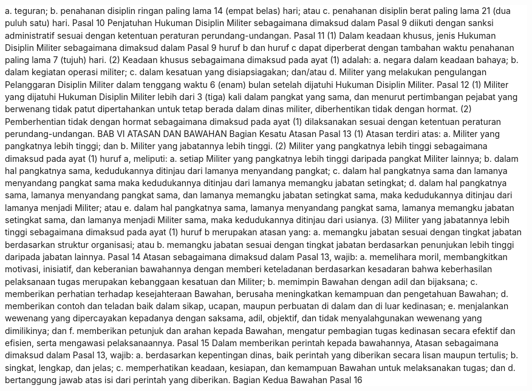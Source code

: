 a. teguran;
b. penahanan disiplin ringan paling lama 14 (empat belas) hari; atau
c. penahanan disiplin berat paling lama 21 (dua puluh satu) hari.
Pasal 10
Penjatuhan Hukuman Disiplin Militer sebagaimana dimaksud dalam Pasal 9 diikuti dengan sanksi administratif sesuai dengan ketentuan peraturan perundang-undangan.
Pasal 11
(1) Dalam keadaan khusus, jenis Hukuman Disiplin Militer sebagaimana dimaksud dalam Pasal 9 huruf b dan huruf c dapat diperberat dengan tambahan waktu penahanan paling lama 7 (tujuh) hari.
(2) Keadaan khusus sebagaimana dimaksud pada ayat (1) adalah:
a. negara dalam keadaan bahaya;
b. dalam kegiatan operasi militer;
c. dalam kesatuan yang disiapsiagakan; dan/atau
d. Militer yang melakukan pengulangan Pelanggaran Disiplin Militer dalam tenggang waktu 6 (enam) bulan setelah dijatuhi Hukuman Disiplin Militer.
Pasal 12
(1) Militer yang dijatuhi Hukuman Disiplin Militer lebih dari 3 (tiga) kali dalam pangkat yang sama, dan menurut pertimbangan pejabat yang berwenang tidak patut dipertahankan untuk tetap berada dalam dinas militer, diberhentikan tidak dengan hormat.
(2) Pemberhentian tidak dengan hormat sebagaimana dimaksud pada ayat (1) dilaksanakan sesuai dengan ketentuan peraturan perundang-undangan.
BAB VI ATASAN DAN BAWAHAN
Bagian Kesatu Atasan
Pasal 13
(1) Atasan terdiri atas:
a. Militer yang pangkatnya lebih tinggi; dan
b. Militer yang jabatannya lebih tinggi.
(2) Militer yang pangkatnya lebih tinggi sebagaimana dimaksud pada ayat (1) huruf a, meliputi:
a. setiap Militer yang pangkatnya lebih tinggi daripada pangkat Militer lainnya;
b. dalam hal pangkatnya sama, kedudukannya ditinjau dari lamanya menyandang pangkat;
c. dalam hal pangkatnya sama dan lamanya menyandang pangkat sama maka kedudukannya ditinjau dari lamanya memangku jabatan setingkat;
d. dalam hal pangkatnya sama, lamanya menyandang pangkat sama, dan lamanya memangku jabatan setingkat sama, maka kedudukannya ditinjau dari lamanya menjadi Militer; atau
e. dalam hal pangkatnya sama, lamanya menyandang pangkat sama, lamanya memangku jabatan setingkat sama, dan lamanya menjadi Militer sama, maka kedudukannya ditinjau dari usianya.
(3) Militer yang jabatannya lebih tinggi sebagaimana dimaksud pada ayat (1) huruf b merupakan atasan yang:
a. memangku jabatan sesuai dengan tingkat jabatan berdasarkan struktur organisasi; atau
b. memangku jabatan sesuai dengan tingkat jabatan berdasarkan penunjukan lebih tinggi daripada jabatan lainnya.
Pasal 14
Atasan sebagaimana dimaksud dalam Pasal 13, wajib:
a. memelihara moril, membangkitkan motivasi, inisiatif, dan keberanian bawahannya dengan memberi keteladanan berdasarkan kesadaran bahwa keberhasilan pelaksanaan tugas merupakan kebanggaan kesatuan dan Militer;
b. memimpin Bawahan dengan adil dan bijaksana;
c. memberikan perhatian terhadap kesejahteraan Bawahan, berusaha meningkatkan kemampuan dan pengetahuan Bawahan;
d. memberikan contoh dan teladan baik dalam sikap, ucapan, maupun perbuatan di dalam dan di luar kedinasan;
e. menjalankan wewenang yang dipercayakan kepadanya dengan saksama, adil, objektif, dan tidak menyalahgunakan wewenang yang dimilikinya; dan
f. memberikan petunjuk dan arahan kepada Bawahan, mengatur pembagian tugas kedinasan secara efektif dan efisien, serta mengawasi pelaksanaannya.
Pasal 15
Dalam memberikan perintah kepada bawahannya, Atasan sebagaimana dimaksud dalam Pasal 13, wajib:
a. berdasarkan kepentingan dinas, baik perintah yang diberikan secara lisan maupun tertulis;
b. singkat, lengkap, dan jelas;
c. memperhatikan keadaan, kesiapan, dan kemampuan Bawahan untuk melaksanakan tugas; dan
d. bertanggung jawab atas isi dari perintah yang diberikan.
Bagian Kedua Bawahan
Pasal 16